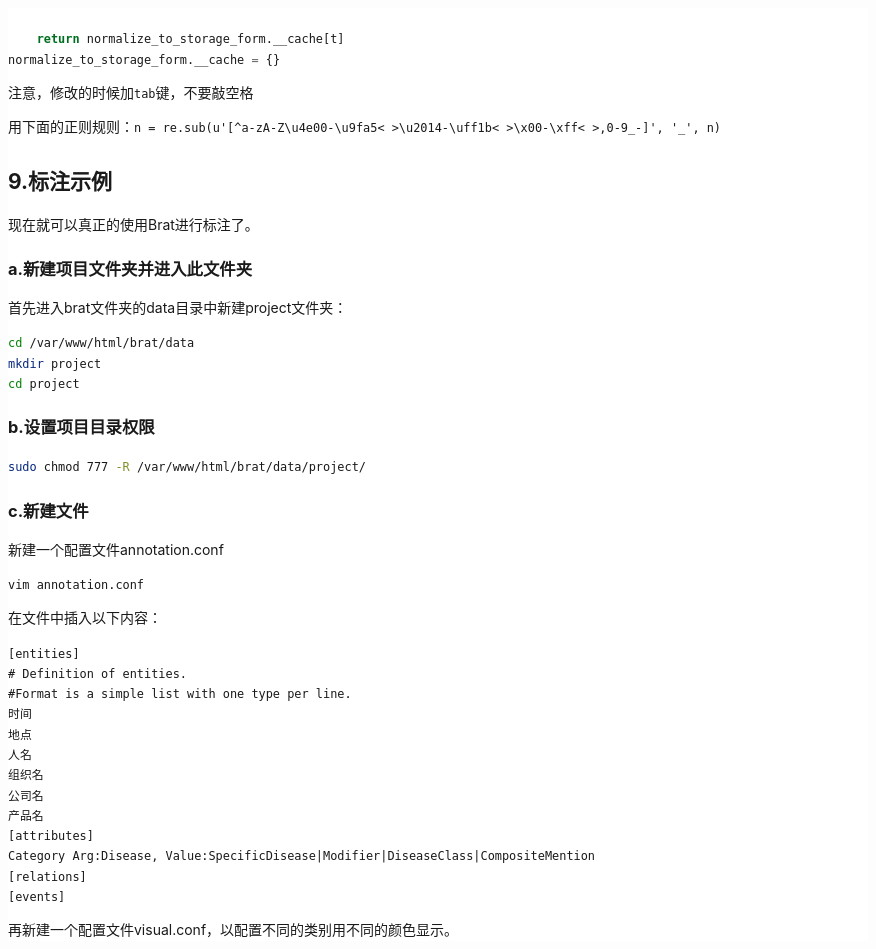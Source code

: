 ```python
 
    return normalize_to_storage_form.__cache[t]
normalize_to_storage_form.__cache = {}
```

注意，修改的时候加`tab`键，不要敲空格

用下面的正则规则：`n = re.sub(u'[^a-zA-Z\u4e00-\u9fa5< >\u2014-\uff1b< >\x00-\xff< >,0-9_-]', '_', n)`

## 9.标注示例

现在就可以真正的使用Brat进行标注了。

### a.新建项目文件夹并进入此文件夹

首先进入brat文件夹的data目录中新建project文件夹：

```bash
cd /var/www/html/brat/data
mkdir project
cd project
```

### b.设置项目目录权限

```bash
sudo chmod 777 -R /var/www/html/brat/data/project/
```

### c.新建文件

新建一个配置文件annotation.conf

```bash
vim annotation.conf
```

在文件中插入以下内容：

```clike
[entities]
# Definition of entities.
#Format is a simple list with one type per line.
时间
地点
人名
组织名
公司名
产品名
[attributes]
Category Arg:Disease, Value:SpecificDisease|Modifier|DiseaseClass|CompositeMention
[relations]
[events]
```

再新建一个配置文件visual.conf，以配置不同的类别用不同的颜色显示。

